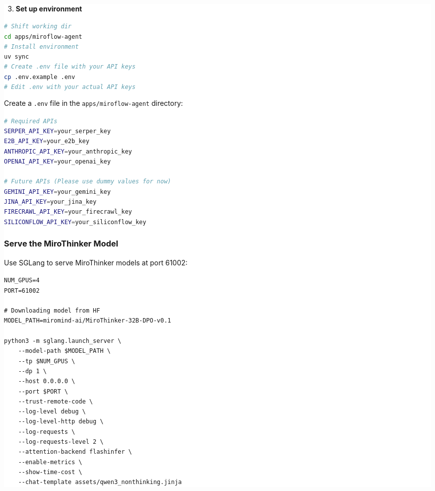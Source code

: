 3. **Set up environment**

```bash
# Shift working dir
cd apps/miroflow-agent
# Install environment
uv sync
# Create .env file with your API keys
cp .env.example .env
# Edit .env with your actual API keys
```

Create a `.env` file in the `apps/miroflow-agent` directory:

```bash
# Required APIs
SERPER_API_KEY=your_serper_key
E2B_API_KEY=your_e2b_key
ANTHROPIC_API_KEY=your_anthropic_key
OPENAI_API_KEY=your_openai_key

# Future APIs (Please use dummy values for now)
GEMINI_API_KEY=your_gemini_key
JINA_API_KEY=your_jina_key
FIRECRAWL_API_KEY=your_firecrawl_key
SILICONFLOW_API_KEY=your_siliconflow_key
```

### Serve the MiroThinker Model

Use SGLang to serve MiroThinker models at port 61002:

```
NUM_GPUS=4
PORT=61002

# Downloading model from HF
MODEL_PATH=miromind-ai/MiroThinker-32B-DPO-v0.1

python3 -m sglang.launch_server \
    --model-path $MODEL_PATH \
    --tp $NUM_GPUS \
    --dp 1 \
    --host 0.0.0.0 \
    --port $PORT \
    --trust-remote-code \
    --log-level debug \
    --log-level-http debug \
    --log-requests \
    --log-requests-level 2 \
    --attention-backend flashinfer \
    --enable-metrics \
    --show-time-cost \
    --chat-template assets/qwen3_nonthinking.jinja
```
